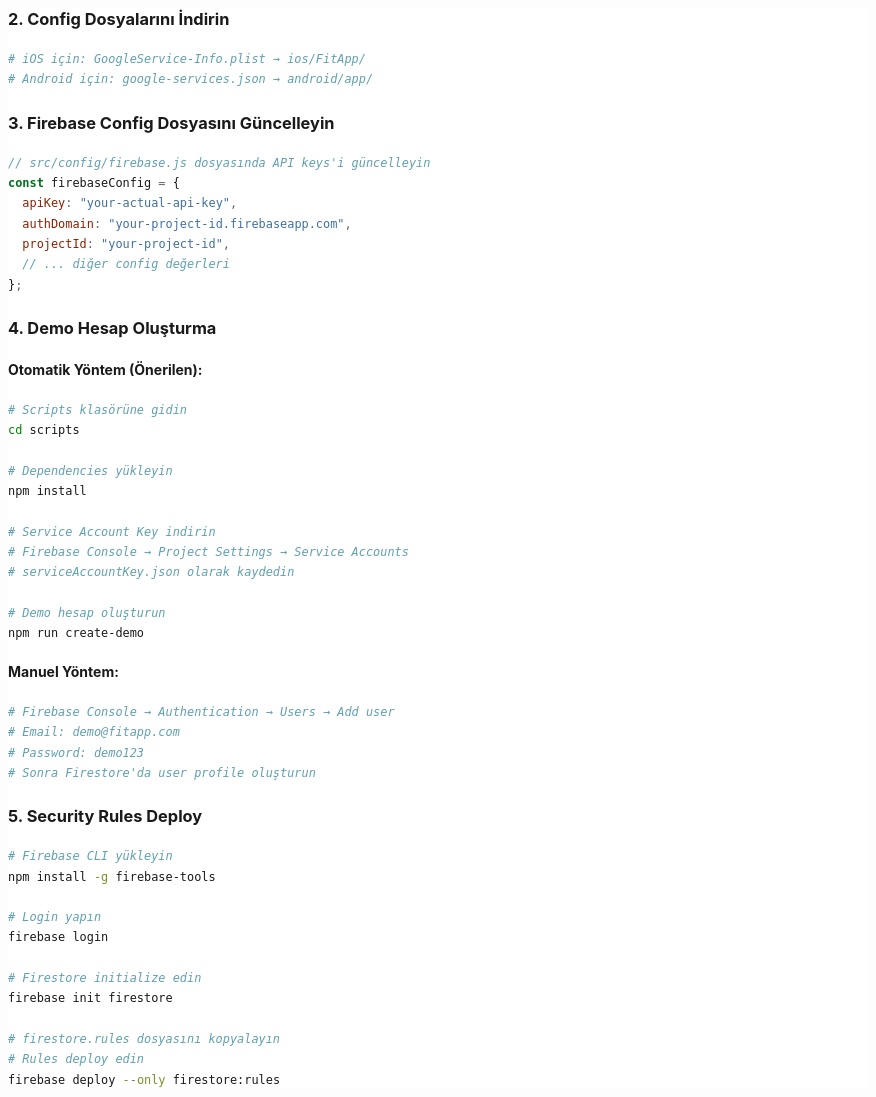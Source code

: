 ### 2. Config Dosyalarını İndirin
```bash
# iOS için: GoogleService-Info.plist → ios/FitApp/
# Android için: google-services.json → android/app/
```

### 3. Firebase Config Dosyasını Güncelleyin
```javascript
// src/config/firebase.js dosyasında API keys'i güncelleyin
const firebaseConfig = {
  apiKey: "your-actual-api-key",
  authDomain: "your-project-id.firebaseapp.com",
  projectId: "your-project-id",
  // ... diğer config değerleri
};
```

### 4. Demo Hesap Oluşturma

#### Otomatik Yöntem (Önerilen):
```bash
# Scripts klasörüne gidin
cd scripts

# Dependencies yükleyin
npm install

# Service Account Key indirin
# Firebase Console → Project Settings → Service Accounts
# serviceAccountKey.json olarak kaydedin

# Demo hesap oluşturun
npm run create-demo
```

#### Manuel Yöntem:
```bash
# Firebase Console → Authentication → Users → Add user
# Email: demo@fitapp.com
# Password: demo123
# Sonra Firestore'da user profile oluşturun
```

### 5. Security Rules Deploy
```bash
# Firebase CLI yükleyin
npm install -g firebase-tools

# Login yapın
firebase login

# Firestore initialize edin
firebase init firestore

# firestore.rules dosyasını kopyalayın
# Rules deploy edin
firebase deploy --only firestore:rules
```
